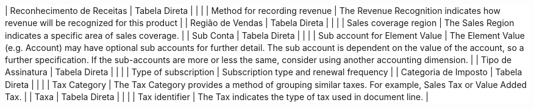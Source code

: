 |             Reconhecimento de Receitas              |           Tabela Direta           |                                                                      |                    |                                                  |                                         Method for recording revenue                                         |                                                                                                                                                                                                                                     The Revenue Recognition indicates how revenue will be recognized for this product                                                                                                                                                                                                                                      |
|                  Região de Vendas                   |           Tabela Direta           |                                                                      |                    |                                                  |                                            Sales coverage region                                             |                                                                                                                                                                                                                                               The Sales Region indicates a specific area of sales coverage.                                                                                                                                                                                                                                                |
|                      Sub Conta                      |           Tabela Direta           |                                                                      |                    |                                                  |                                        Sub account for Element Value                                         |                                                                                                                                           The Element Value (e.g. Account) may have optional sub accounts for further detail. The sub account is dependent on the value of the account, so a further specification. If the sub-accounts are more or less the same, consider using another accounting dimension.                                                                                                                                            |
|                 Tipo de Assinatura                  |           Tabela Direta           |                                                                      |                    |                                                  |                                             Type of subscription                                             |                                                                                                                                                                                                                                                          Subscription type and renewal frequency                                                                                                                                                                                                                                                           |
|                Categoria de Imposto                 |           Tabela Direta           |                                                                      |                    |                                                  |                                                 Tax Category                                                 |                                                                                                                                                                                                                          The Tax Category provides a method of grouping similar taxes. For example, Sales Tax or Value Added Tax.                                                                                                                                                                                                                          |
|                        Taxa                         |           Tabela Direta           |                                                                      |                    |                                                  |                                                Tax identifier                                                |                                                                                                                                                                                                                                                  The Tax indicates the type of tax used in document line.                                                                                                                                                                                                                                                  |